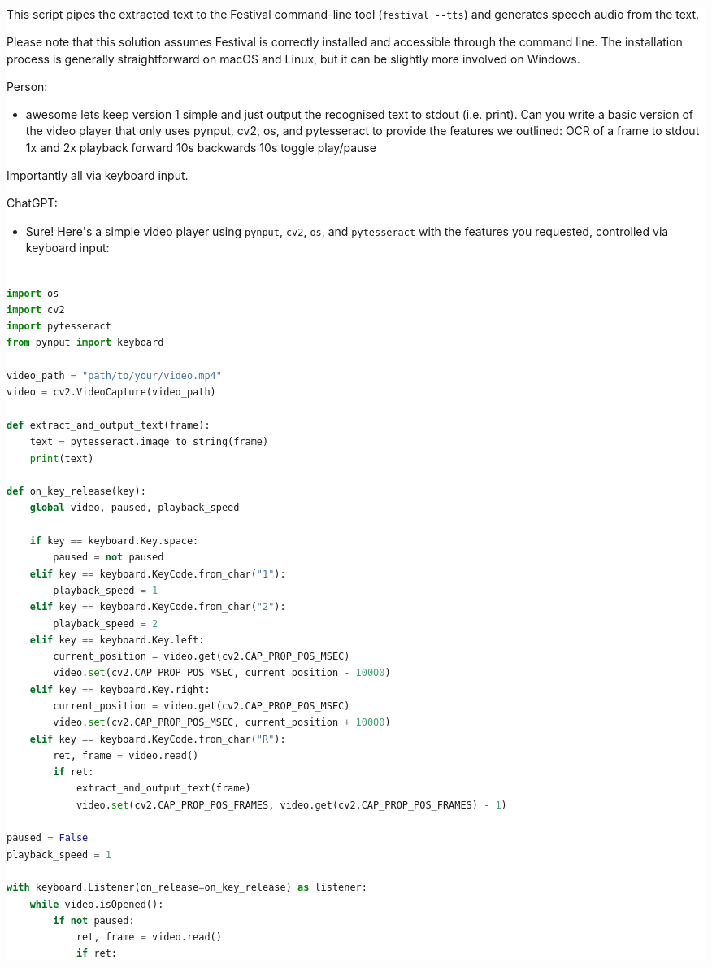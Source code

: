 

This script pipes the extracted text to the Festival command-line tool (`festival --tts`) and generates speech audio from the text.

Please note that this solution assumes Festival is correctly installed and accessible through the command line. The installation process is generally straightforward on macOS and Linux, but it can be slightly more involved on Windows.

Person: 
- awesome lets keep version 1 simple and just output the recognised text to stdout (i.e. print). Can you write a basic version of the video player that only uses pynput, cv2, os, and pytesseract to provide the features we outlined:
OCR of a frame to stdout
1x and 2x playback
forward 10s backwards 10s
toggle play/pause

Importantly all via keyboard input.

ChatGPT: 
- Sure! Here's a simple video player using `pynput`, `cv2`, `os`, and `pytesseract` with the features you requested, controlled via keyboard input:

```python

import os
import cv2
import pytesseract
from pynput import keyboard

video_path = "path/to/your/video.mp4"
video = cv2.VideoCapture(video_path)

def extract_and_output_text(frame):
    text = pytesseract.image_to_string(frame)
    print(text)

def on_key_release(key):
    global video, paused, playback_speed

    if key == keyboard.Key.space:
        paused = not paused
    elif key == keyboard.KeyCode.from_char("1"):
        playback_speed = 1
    elif key == keyboard.KeyCode.from_char("2"):
        playback_speed = 2
    elif key == keyboard.Key.left:
        current_position = video.get(cv2.CAP_PROP_POS_MSEC)
        video.set(cv2.CAP_PROP_POS_MSEC, current_position - 10000)
    elif key == keyboard.Key.right:
        current_position = video.get(cv2.CAP_PROP_POS_MSEC)
        video.set(cv2.CAP_PROP_POS_MSEC, current_position + 10000)
    elif key == keyboard.KeyCode.from_char("R"):
        ret, frame = video.read()
        if ret:
            extract_and_output_text(frame)
            video.set(cv2.CAP_PROP_POS_FRAMES, video.get(cv2.CAP_PROP_POS_FRAMES) - 1)

paused = False
playback_speed = 1

with keyboard.Listener(on_release=on_key_release) as listener:
    while video.isOpened():
        if not paused:
            ret, frame = video.read()
            if ret:
```